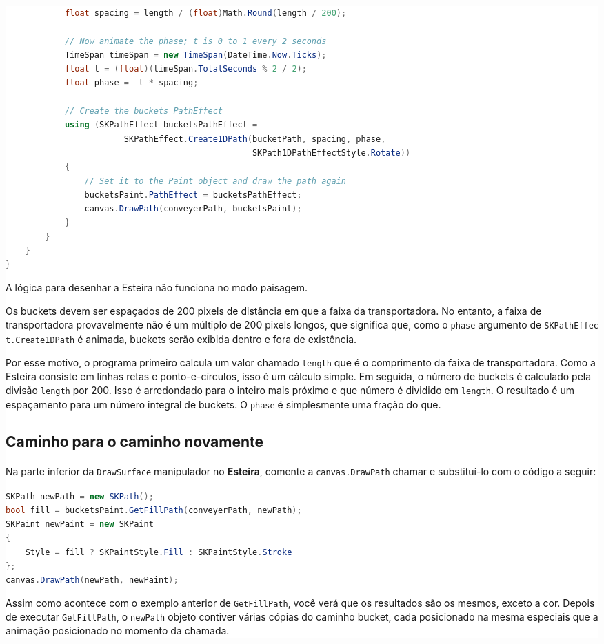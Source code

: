 ```csharp
            float spacing = length / (float)Math.Round(length / 200);

            // Now animate the phase; t is 0 to 1 every 2 seconds
            TimeSpan timeSpan = new TimeSpan(DateTime.Now.Ticks);
            float t = (float)(timeSpan.TotalSeconds % 2 / 2);
            float phase = -t * spacing;

            // Create the buckets PathEffect
            using (SKPathEffect bucketsPathEffect = 
                        SKPathEffect.Create1DPath(bucketPath, spacing, phase, 
                                                  SKPath1DPathEffectStyle.Rotate))
            {
                // Set it to the Paint object and draw the path again
                bucketsPaint.PathEffect = bucketsPathEffect;
                canvas.DrawPath(conveyerPath, bucketsPaint);
            }
        }
    }
}
```

A lógica para desenhar a Esteira não funciona no modo paisagem.

Os buckets devem ser espaçados de 200 pixels de distância em que a faixa da transportadora. No entanto, a faixa de transportadora provavelmente não é um múltiplo de 200 pixels longos, que significa que, como o `phase` argumento de `SKPathEffect.Create1DPath` é animada, buckets serão exibida dentro e fora de existência. 

Por esse motivo, o programa primeiro calcula um valor chamado `length` que é o comprimento da faixa de transportadora. Como a Esteira consiste em linhas retas e ponto-e-círculos, isso é um cálculo simple. Em seguida, o número de buckets é calculado pela divisão `length` por 200. Isso é arredondado para o inteiro mais próximo e que número é dividido em `length`. O resultado é um espaçamento para um número integral de buckets. O `phase` é simplesmente uma fração do que.

## <a name="from-path-to-path-again"></a>Caminho para o caminho novamente

Na parte inferior da `DrawSurface` manipulador no **Esteira**, comente a `canvas.DrawPath` chamar e substituí-lo com o código a seguir:

```csharp
SKPath newPath = new SKPath();
bool fill = bucketsPaint.GetFillPath(conveyerPath, newPath);
SKPaint newPaint = new SKPaint
{
    Style = fill ? SKPaintStyle.Fill : SKPaintStyle.Stroke
};
canvas.DrawPath(newPath, newPaint);
```

Assim como acontece com o exemplo anterior de `GetFillPath`, você verá que os resultados são os mesmos, exceto a cor. Depois de executar `GetFillPath`, o `newPath` objeto contiver várias cópias do caminho bucket, cada posicionado na mesma especiais que a animação posicionado no momento da chamada.

